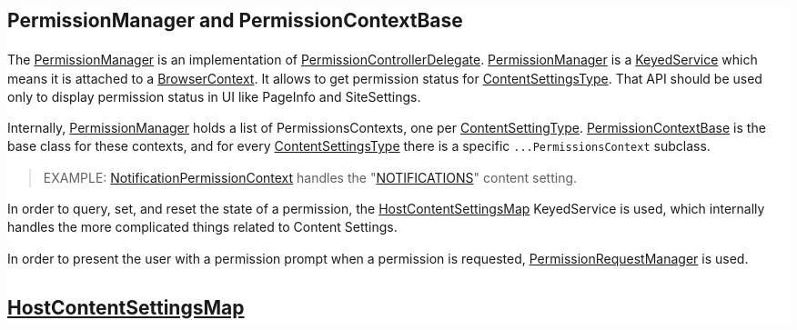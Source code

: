 ## PermissionManager and PermissionContextBase

The
[PermissionManager](https://cs.chromium.org/chromium/src/components/permissions/permission_manager.h)
is an implementation of
[PermissionControllerDelegate](https://cs.chromium.org/chromium/src/content/public/browser/permission_controller_delegate.h).
[PermissionManager](https://cs.chromium.org/chromium/src/components/permissions/permission_manager.h)
is a
[KeyedService](https://cs.chromium.org/chromium/src/components/keyed_service/core/keyed_service.h)
which means it is attached to a
[BrowserContext](https://cs.chromium.org/chromium/src/content/public/browser/browser_context.h).
It allows to get permission status for
[ContentSettingsType](https://cs.chromium.org/chromium/src/components/content_settings/core/common/content_settings_types.h).
That API should be used only to display permission status in UI like PageInfo
and SiteSettings.

Internally,
[PermissionManager](https://cs.chromium.org/chromium/src/components/permissions/permission_manager.h)
holds a list of PermissionsContexts, one per
[ContentSettingType](https://cs.chromium.org/chromium/src/components/content_settings/core/common/content_settings_types.h?l=17).
[PermissionContextBase](https://cs.chromium.org/chromium/src/components/permissions/permission_context_base.h)
is the base class for these contexts, and for every
[ContentSettingsType](https://cs.chromium.org/chromium/src/components/content_settings/core/common/content_settings_types.h)
there is a specific `...PermissionsContext` subclass.

> EXAMPLE:
> [NotificationPermissionContext](https://cs.chromium.org/chromium/src/chrome/browser/notifications/notification_permission_context.h)
> handles the
> "[NOTIFICATIONS](https://cs.chromium.org/chromium/src/components/content_settings/core/common/content_settings_types.h?l=33)"
> content setting.

In order to query, set, and reset the state of a permission, the
[HostContentSettingsMap](#HostContentSettingsMap) KeyedService is used, which
internally handles the more complicated things related to Content Settings.

In order to present the user with a permission prompt when a permission is
requested, [PermissionRequestManager](#PermissionRequestManager) is used.

## [HostContentSettingsMap](https://cs.chromium.org/chromium/src/components/content_settings/core/browser/host_content_settings_map.h)
